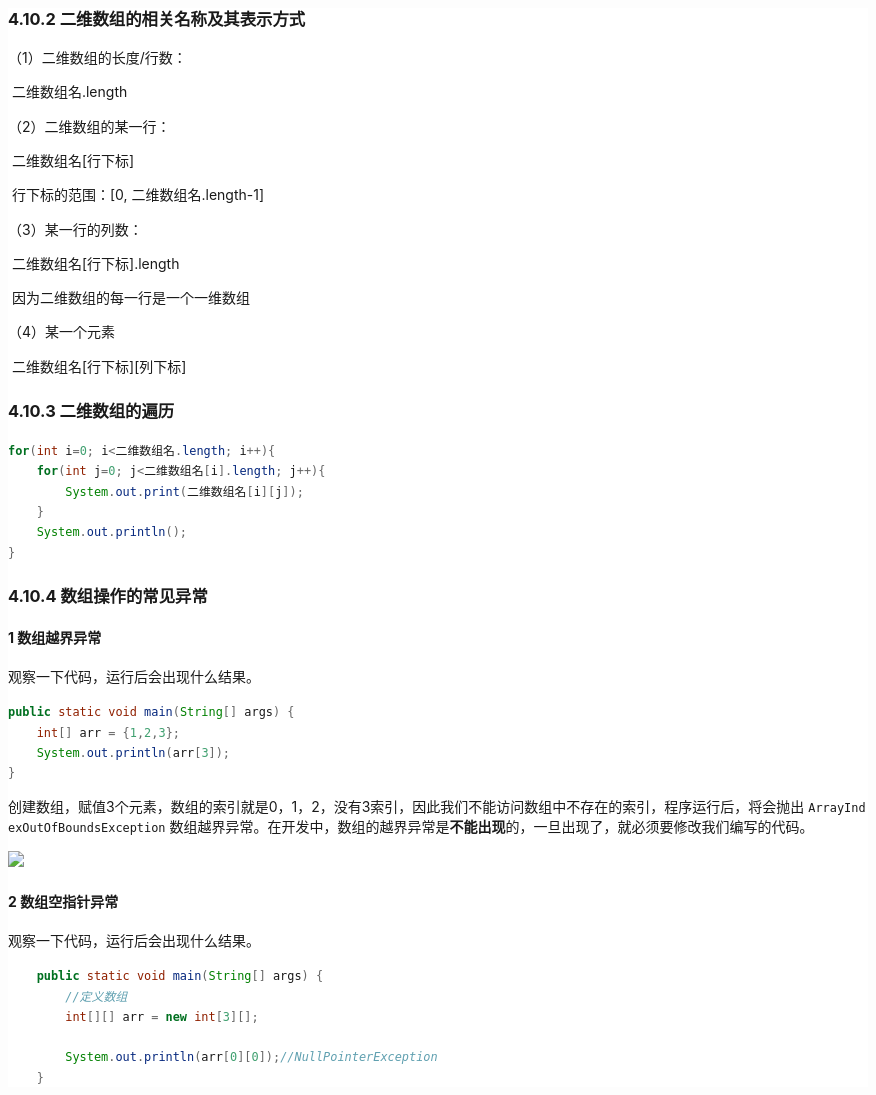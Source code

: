 ### 4.10.2 二维数组的相关名称及其表示方式

（1）二维数组的长度/行数： 

​	二维数组名.length

（2）二维数组的某一行：

​	二维数组名[行下标]

​	行下标的范围：[0, 二维数组名.length-1]

（3）某一行的列数：

​	二维数组名[行下标].length

​       因为二维数组的每一行是一个一维数组

（4）某一个元素

​	二维数组名\[行下标\]\[列下标\]

### 4.10.3  二维数组的遍历

```java
for(int i=0; i<二维数组名.length; i++){
    for(int j=0; j<二维数组名[i].length; j++){
        System.out.print(二维数组名[i][j]);
    }
    System.out.println();
}
```

### 4.10.4 数组操作的常见异常

#### 1 数组越界异常

观察一下代码，运行后会出现什么结果。

```java
public static void main(String[] args) {
    int[] arr = {1,2,3};
    System.out.println(arr[3]);
}

```

创建数组，赋值3个元素，数组的索引就是0，1，2，没有3索引，因此我们不能访问数组中不存在的索引，程序运行后，将会抛出 `ArrayIndexOutOfBoundsException`  数组越界异常。在开发中，数组的越界异常是**不能出现**的，一旦出现了，就必须要修改我们编写的代码。

![](imgs/数组越界异常.jpg)

#### 2 数组空指针异常

观察一下代码，运行后会出现什么结果。

```java
	public static void main(String[] args) {
		//定义数组
		int[][] arr = new int[3][];
        
        System.out.println(arr[0][0]);//NullPointerException
    }
```
